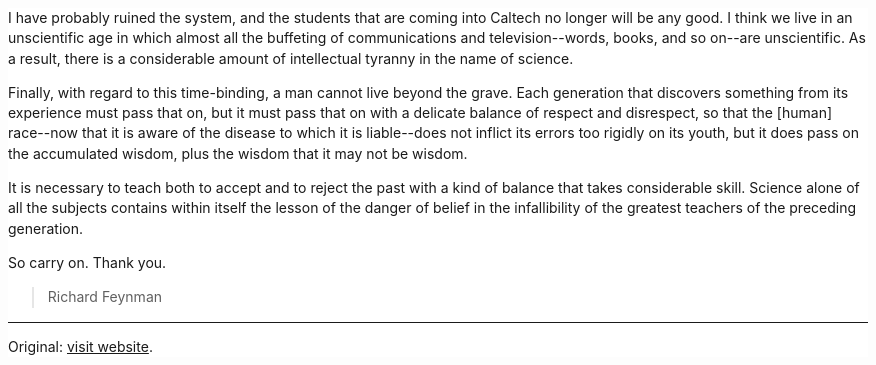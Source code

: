 I have probably ruined the system, and the students that are coming into Caltech no longer will be any good. I think we live in an unscientific age in which almost all the buffeting of communications and television--words, books, and so on--are unscientific. As a result, there is a considerable amount of intellectual tyranny in the name of science.

Finally, with regard to this time-binding, a man cannot live beyond the grave. Each generation that discovers something from its experience must pass that on, but it must pass that on with a delicate balance of respect and disrespect, so that the [human] race--now that it is aware of the disease to which it is liable--does not inflict its errors too rigidly on its youth, but it does pass on the accumulated wisdom, plus the wisdom that it may not be wisdom.

It is necessary to teach both to accept and to reject the past with a kind of balance that takes considerable skill. Science alone of all the subjects contains within itself the lesson of the danger of belief in the infallibility of the greatest teachers of the preceding generation.

So carry on. Thank you.

> Richard Feynman

--------

Original: [visit website](http://www.fotuva.org/feynman/what_is_science.html).
